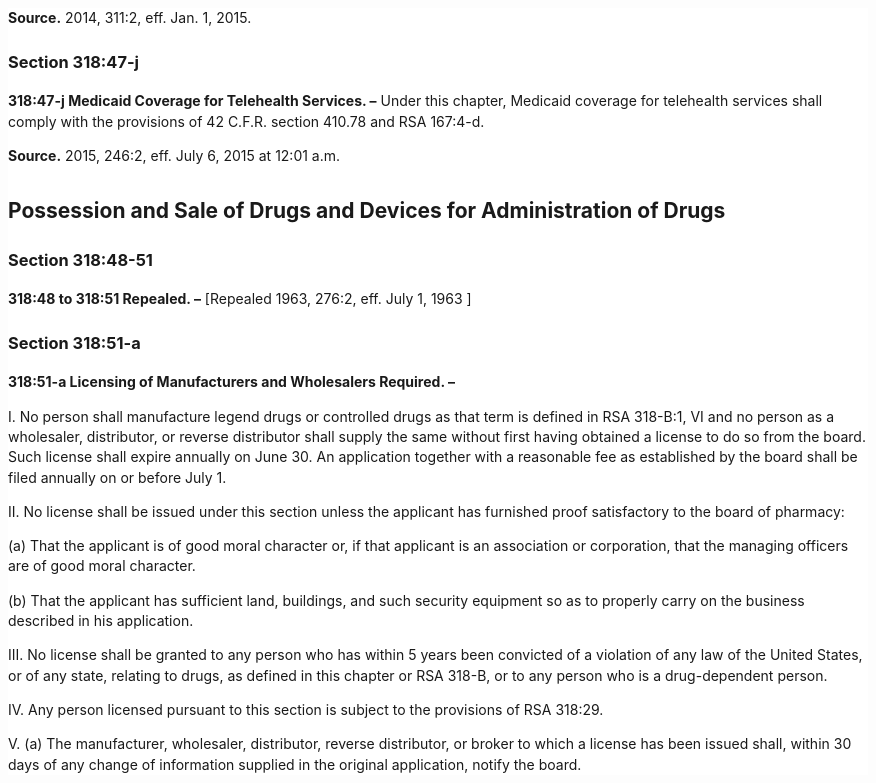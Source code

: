 **Source.** 2014, 311:2, eff. Jan. 1, 2015.

### Section 318:47-j

 **318:47-j Medicaid Coverage for Telehealth Services. –** Under this
chapter, Medicaid coverage for telehealth services shall comply with the
provisions of 42 C.F.R. section 410.78 and RSA 167:4-d.

**Source.** 2015, 246:2, eff. July 6, 2015 at 12:01 a.m.

Possession and Sale of Drugs and Devices for Administration of Drugs
--------------------------------------------------------------------

### Section 318:48-51

 **318:48 to 318:51 Repealed. –** 
                                             [Repealed 1963, 276:2, eff. July
1, 1963
                                             ]

### Section 318:51-a

 **318:51-a Licensing of Manufacturers and Wholesalers Required. –**
                                             
 I. No person shall manufacture legend drugs or controlled drugs as
that term is defined in RSA 318-B:1, VI and no person as a wholesaler,
distributor, or reverse distributor shall supply the same without first
having obtained a license to do so from the board. Such license shall
expire annually on June 30. An application together with a reasonable
fee as established by the board shall be filed annually on or before
July 1.
                                             
 II. No license shall be issued under this section unless the
applicant has furnished proof satisfactory to the board of pharmacy:
                                             
 (a) That the applicant is of good moral character or, if that
applicant is an association or corporation, that the managing officers
are of good moral character.
                                             
 (b) That the applicant has sufficient land, buildings, and such
security equipment so as to properly carry on the business described in
his application.
                                             
 III. No license shall be granted to any person who has within 5
years been convicted of a violation of any law of the United States, or
of any state, relating to drugs, as defined in this chapter or RSA
318-B, or to any person who is a drug-dependent person.
                                             
 IV. Any person licensed pursuant to this section is subject to the
provisions of RSA 318:29.
                                             
 V. (a) The manufacturer, wholesaler, distributor, reverse
distributor, or broker to which a license has been issued shall, within
30 days of any change of information supplied in the original
application, notify the board.
                                             